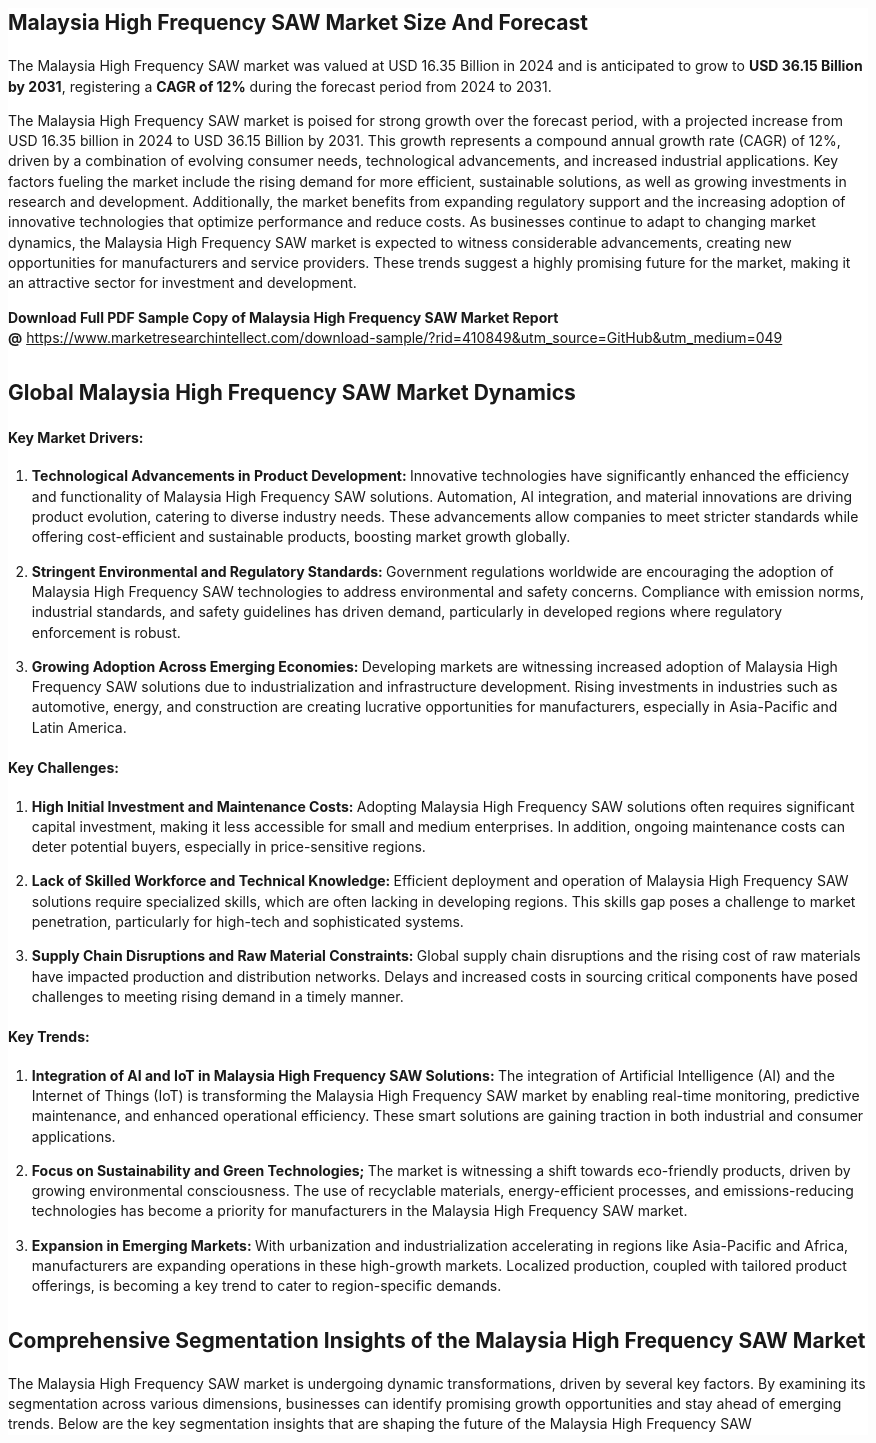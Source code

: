 <h2>Malaysia High Frequency SAW Market Size And Forecast</h2><p>The Malaysia High Frequency SAW market was valued at USD 16.35 Billion in 2024 and is anticipated to grow to <strong>USD 36.15 Billion by 2031</strong>, registering a <strong>CAGR of 12%</strong> during the forecast period from 2024 to 2031.</p><p>The Malaysia High Frequency SAW market is poised for strong growth over the forecast period, with a projected increase from USD 16.35 billion in 2024 to USD 36.15 Billion by 2031. This growth represents a compound annual growth rate (CAGR) of 12%, driven by a combination of evolving consumer needs, technological advancements, and increased industrial applications. Key factors fueling the market include the rising demand for more efficient, sustainable solutions, as well as growing investments in research and development. Additionally, the market benefits from expanding regulatory support and the increasing adoption of innovative technologies that optimize performance and reduce costs. As businesses continue to adapt to changing market dynamics, the Malaysia High Frequency SAW market is expected to witness considerable advancements, creating new opportunities for manufacturers and service providers. These trends suggest a highly promising future for the market, making it an attractive sector for investment and development.</p><p><strong>Download Full PDF Sample Copy of Malaysia High Frequency SAW Market Report @</strong>&nbsp;<a href="https://www.marketresearchintellect.com/download-sample/?rid=410849&amp;utm_source=GitHub&amp;utm_medium=049">https://www.marketresearchintellect.com/download-sample/?rid=410849&amp;utm_source=GitHub&amp;utm_medium=049</a></p><h2>Global Malaysia High Frequency SAW Market Dynamics</h2><h4><strong>Key Market Drivers:</strong></h4><ol><li><p><strong>Technological Advancements in Product Development:&nbsp;</strong>Innovative technologies have significantly enhanced the efficiency and functionality of Malaysia High Frequency SAW solutions. Automation, AI integration, and material innovations are driving product evolution, catering to diverse industry needs. These advancements allow companies to meet stricter standards while offering cost-efficient and sustainable products, boosting market growth globally.</p></li><li><p><strong>Stringent Environmental and Regulatory Standards:&nbsp;</strong>Government regulations worldwide are encouraging the adoption of Malaysia High Frequency SAW technologies to address environmental and safety concerns. Compliance with emission norms, industrial standards, and safety guidelines has driven demand, particularly in developed regions where regulatory enforcement is robust.</p></li><li><p><strong>Growing Adoption Across Emerging Economies:&nbsp;</strong>Developing markets are witnessing increased adoption of Malaysia High Frequency SAW solutions due to industrialization and infrastructure development. Rising investments in industries such as automotive, energy, and construction are creating lucrative opportunities for manufacturers, especially in Asia-Pacific and Latin America.</p></li></ol><h4><strong>Key Challenges:</strong></h4><ol><li><p><strong>High Initial Investment and Maintenance Costs:&nbsp;</strong>Adopting Malaysia High Frequency SAW solutions often requires significant capital investment, making it less accessible for small and medium enterprises. In addition, ongoing maintenance costs can deter potential buyers, especially in price-sensitive regions.</p></li><li><p><strong>Lack of Skilled Workforce and Technical Knowledge:&nbsp;</strong>Efficient deployment and operation of Malaysia High Frequency SAW solutions require specialized skills, which are often lacking in developing regions. This skills gap poses a challenge to market penetration, particularly for high-tech and sophisticated systems.</p></li><li><p><strong>Supply Chain Disruptions and Raw Material Constraints:&nbsp;</strong>Global supply chain disruptions and the rising cost of raw materials have impacted production and distribution networks. Delays and increased costs in sourcing critical components have posed challenges to meeting rising demand in a timely manner.</p></li></ol><h4><strong>Key Trends:</strong></h4><ol><li><p><strong>Integration of AI and IoT in Malaysia High Frequency SAW Solutions:&nbsp;</strong>The integration of Artificial Intelligence (AI) and the Internet of Things (IoT) is transforming the Malaysia High Frequency SAW market by enabling real-time monitoring, predictive maintenance, and enhanced operational efficiency. These smart solutions are gaining traction in both industrial and consumer applications.</p></li><li><p><strong>Focus on Sustainability and Green Technologies;&nbsp;</strong>The market is witnessing a shift towards eco-friendly products, driven by growing environmental consciousness. The use of recyclable materials, energy-efficient processes, and emissions-reducing technologies has become a priority for manufacturers in the Malaysia High Frequency SAW market.</p></li><li><p><strong>Expansion in Emerging Markets:&nbsp;</strong>With urbanization and industrialization accelerating in regions like Asia-Pacific and Africa, manufacturers are expanding operations in these high-growth markets. Localized production, coupled with tailored product offerings, is becoming a key trend to cater to region-specific demands.</p></li></ol><div class="article-main__content" data-test-id="publishing-text-block"><h2>Comprehensive Segmentation Insights of the Malaysia High Frequency SAW Market</h2><p>The Malaysia High Frequency SAW market is undergoing dynamic transformations, driven by several key factors. By examining its segmentation across various dimensions, businesses can identify promising growth opportunities and stay ahead of emerging trends. Below are the key segmentation insights that are shaping the future of the Malaysia High Frequency SAW